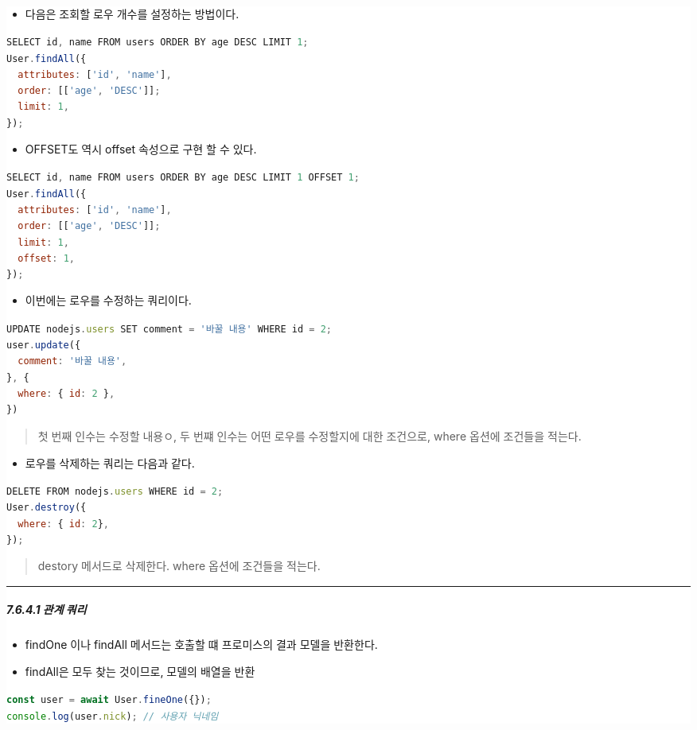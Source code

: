 - 다음은 조회할 로우 개수를 설정하는 방법이다.

```javascript
SELECT id, name FROM users ORDER BY age DESC LIMIT 1;
User.findAll({
  attributes: ['id', 'name'],
  order: [['age', 'DESC']];
  limit: 1,
});
```

- OFFSET도 역시 offset 속성으로 구현 할 수 있다.

```javascript
SELECT id, name FROM users ORDER BY age DESC LIMIT 1 OFFSET 1;
User.findAll({
  attributes: ['id', 'name'],
  order: [['age', 'DESC']];
  limit: 1,
  offset: 1,
});
```

- 이번에는 로우를 수정하는 쿼리이다.

```javascript
UPDATE nodejs.users SET comment = '바꿀 내용' WHERE id = 2;
user.update({
  comment: '바꿀 내용',
}, {
  where: { id: 2 },
})
```
> 첫 번째 인수는 수정할 내용ㅇ, 두 번쨰 인수는 어떤 로우를 수정할지에 대한 조건으로, where 옵션에 조건들을 적는다.

- 로우를 삭제하는 쿼리는 다음과 같다.

```javascript
DELETE FROM nodejs.users WHERE id = 2;
User.destroy({
  where: { id: 2},
});
```
> destory 메서드로 삭제한다. where 옵션에 조건들을 적는다.


***

##### 7.6.4.1 관계 쿼리

- findOne 이나 findAll 메서드는 호출할 떄 프로미스의 결과 모델을 반환한다.

- findAll은 모두 찾는 것이므로, 모델의 배열을 반환
  
```javascript
const user = await User.fineOne({});
console.log(user.nick); // 사용자 닉네임
```
